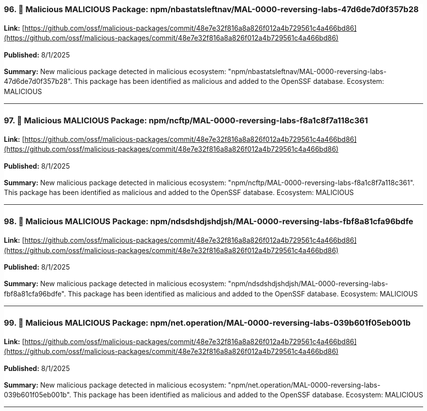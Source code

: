 ### 96. 🚨 Malicious MALICIOUS Package: npm/nbastatsleftnav/MAL-0000-reversing-labs-47d6de7d0f357b28

**Link:** [https://github.com/ossf/malicious-packages/commit/48e7e32f816a8a826f012a4b729561c4a466bd86](https://github.com/ossf/malicious-packages/commit/48e7e32f816a8a826f012a4b729561c4a466bd86)

**Published:** 8/1/2025

**Summary:** New malicious package detected in malicious ecosystem: "npm/nbastatsleftnav/MAL-0000-reversing-labs-47d6de7d0f357b28". This package has been identified as malicious and added to the OpenSSF database. Ecosystem: MALICIOUS

---

### 97. 🚨 Malicious MALICIOUS Package: npm/ncftp/MAL-0000-reversing-labs-f8a1c8f7a118c361

**Link:** [https://github.com/ossf/malicious-packages/commit/48e7e32f816a8a826f012a4b729561c4a466bd86](https://github.com/ossf/malicious-packages/commit/48e7e32f816a8a826f012a4b729561c4a466bd86)

**Published:** 8/1/2025

**Summary:** New malicious package detected in malicious ecosystem: "npm/ncftp/MAL-0000-reversing-labs-f8a1c8f7a118c361". This package has been identified as malicious and added to the OpenSSF database. Ecosystem: MALICIOUS

---

### 98. 🚨 Malicious MALICIOUS Package: npm/ndsdshdjshdjsh/MAL-0000-reversing-labs-fbf8a81cfa96bdfe

**Link:** [https://github.com/ossf/malicious-packages/commit/48e7e32f816a8a826f012a4b729561c4a466bd86](https://github.com/ossf/malicious-packages/commit/48e7e32f816a8a826f012a4b729561c4a466bd86)

**Published:** 8/1/2025

**Summary:** New malicious package detected in malicious ecosystem: "npm/ndsdshdjshdjsh/MAL-0000-reversing-labs-fbf8a81cfa96bdfe". This package has been identified as malicious and added to the OpenSSF database. Ecosystem: MALICIOUS

---

### 99. 🚨 Malicious MALICIOUS Package: npm/net.operation/MAL-0000-reversing-labs-039b601f05eb001b

**Link:** [https://github.com/ossf/malicious-packages/commit/48e7e32f816a8a826f012a4b729561c4a466bd86](https://github.com/ossf/malicious-packages/commit/48e7e32f816a8a826f012a4b729561c4a466bd86)

**Published:** 8/1/2025

**Summary:** New malicious package detected in malicious ecosystem: "npm/net.operation/MAL-0000-reversing-labs-039b601f05eb001b". This package has been identified as malicious and added to the OpenSSF database. Ecosystem: MALICIOUS

---
